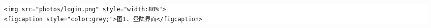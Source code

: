     <img src="photos/login.png" style="width:80%">
    <figcaption style="color:grey;">图1. 登陆界面</figcaption>
  </figure>
</center>

<center>
  <figure>